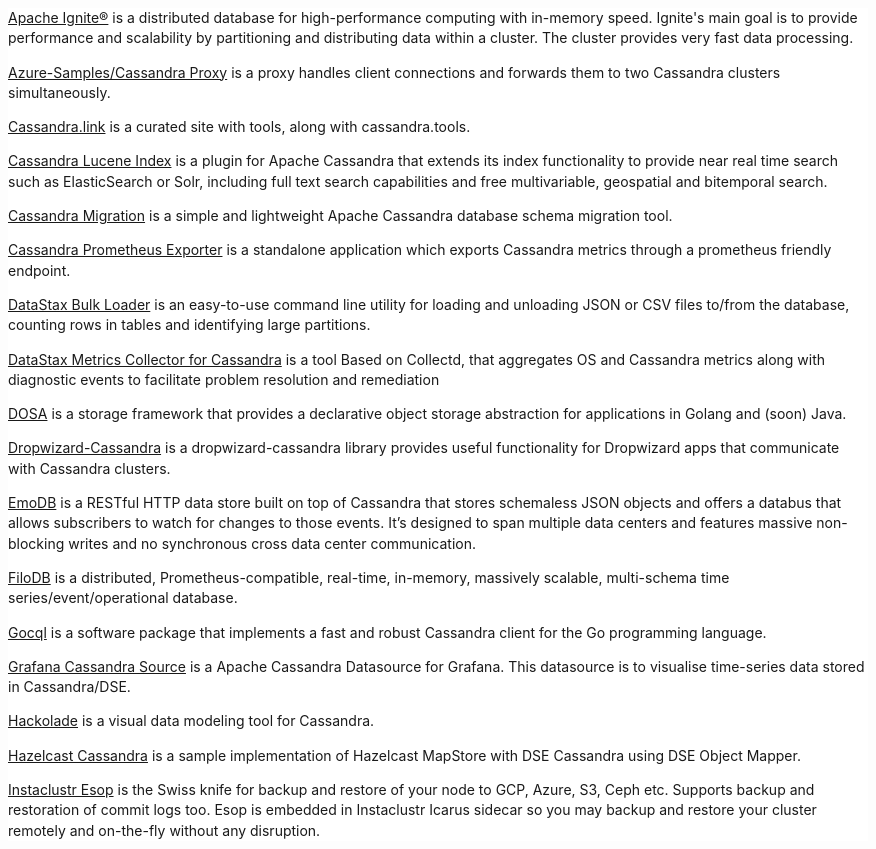 [Apache Ignite®](https://ignite.apache.org/) is a distributed database for high-performance computing with in-memory speed. Ignite's main goal is to provide performance and scalability by partitioning and distributing data within a cluster. The cluster provides very fast data processing.

[Azure-Samples/Cassandra Proxy](https://github.com/Azure-Samples/cassandra-proxy) is a proxy handles client connections and forwards them to two Cassandra clusters simultaneously.

[Cassandra.link](http://cassandra.link/) is a curated site with tools, along with cassandra.tools.

[Cassandra Lucene Index](https://github.com/instaclustr/cassandra-lucene-index) is a plugin for Apache Cassandra that extends its index functionality to provide near real time search such as ElasticSearch or Solr, including full text search capabilities and free multivariable, geospatial and bitemporal search.

[Cassandra Migration](https://github.com/hhandoko/cassandra-migration) is a simple and lightweight Apache Cassandra database schema migration tool.

[Cassandra Prometheus Exporter](https://github.com/criteo/cassandra_exporter) is a standalone application which exports Cassandra metrics through a prometheus friendly endpoint.

[DataStax Bulk Loader](https://downloads.datastax.com/#bulk-loader) is an easy-to-use command line utility for loading and unloading JSON or CSV files to/from the database, counting rows in tables and identifying large partitions.

[DataStax Metrics Collector for Cassandra](https://github.com/datastax/metric-collector-for-apache-cassandra) is a tool Based on Collectd, that aggregates OS and Cassandra metrics along with diagnostic events to facilitate problem resolution and remediation

[DOSA](https://github.com/uber-go/dosa) is a storage framework that provides a declarative object storage abstraction for applications in Golang and (soon) Java.

[Dropwizard-Cassandra](https://github.com/composable-systems/dropwizard-cassandra) is a dropwizard-cassandra library provides useful functionality for Dropwizard apps that communicate with Cassandra clusters.

[EmoDB](https://bazaarvoice.github.io/emodb/) is a RESTful HTTP data store built on top of Cassandra that stores schemaless JSON objects and offers a databus that allows subscribers to watch for changes to those events. It’s designed to span multiple data centers and features massive non-blocking writes and no synchronous cross data center communication.

[FiloDB](https://github.com/filodb/FiloDB) is a distributed, Prometheus-compatible, real-time, in-memory, massively scalable, multi-schema time series/event/operational database.

[Gocql](https://github.com/gocql/gocql) is a software package that implements a fast and robust Cassandra client for the Go programming language.

[Grafana Cassandra Source](https://github.com/HadesArchitect/grafana-cassandra-source) is a Apache Cassandra Datasource for Grafana. This datasource is to visualise time-series data stored in Cassandra/DSE.

[Hackolade](https://hackolade.com/nosqldb.html#cassandra) is a visual data modeling tool for Cassandra.

[Hazelcast Cassandra](https://github.com/vcivelek/hazelcastdse) is a sample implementation of Hazelcast MapStore with DSE Cassandra using DSE Object Mapper.

[Instaclustr Esop](https://github.com/instaclustr/esop) is the Swiss knife for backup and restore of your node to GCP, Azure, S3, Ceph etc. Supports backup and restoration of commit logs too. Esop is embedded in Instaclustr Icarus sidecar so you may backup and restore your cluster remotely and on-the-fly without any disruption.
